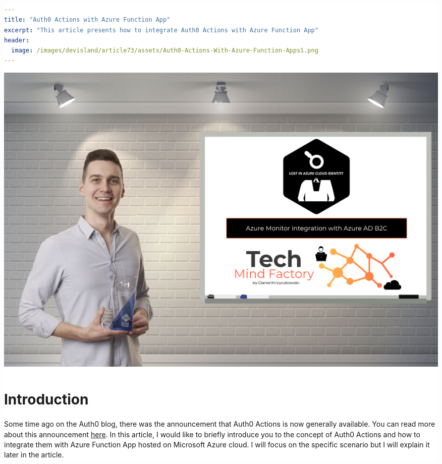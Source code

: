 ```yaml
---
title: "Auth0 Actions with Azure Function App"
excerpt: "This article presents how to integrate Auth0 Actions with Azure Function App"
header:
  image: /images/devisland/article73/assets/Auth0-Actions-With-Azure-Function-Apps1.png
---
```


<p align="center">
<img src="/images/devisland/article73/assets/Auth0-Actions-With-Azure-Function-Apps1.png?raw=true" alt="Lost in Azure cloud identity - part 8"/>
</p>


# Introduction

Some time ago on the Auth0 blog, there was the announcement that Auth0 Actions is now generally available. You can read more about this announcement [here](https://auth0.com/blog/actions-now-generally-available/).
In this article, I would like to briefly introduce you to the concept of Auth0 Actions and how to integrate them with Azure Function App hosted on Microsoft Azure cloud. I will focus on the specific scenario but I will explain it later in the article.
